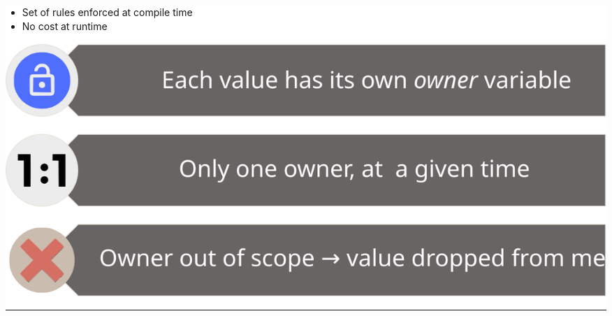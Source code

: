 - Set of rules enforced at compile time
- No cost at runtime

![large](images/dev/rust-owner.svg)

---

